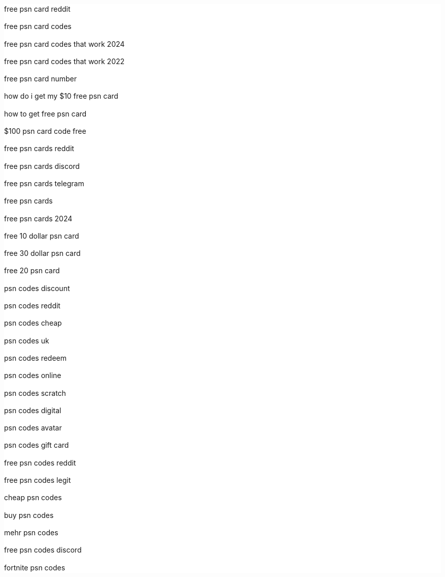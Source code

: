 free psn card reddit

free psn card codes

free psn card codes that work 2024

free psn card codes that work 2022

free psn card number

how do i get my $10 free psn card

how to get free psn card

$100 psn card code free

free psn cards reddit

free psn cards discord

free psn cards telegram

free psn cards

free psn cards 2024

free 10 dollar psn card

free 30 dollar psn card

free 20 psn card

psn codes discount

psn codes reddit

psn codes cheap

psn codes uk

psn codes redeem

psn codes online

psn codes scratch

psn codes digital

psn codes avatar

psn codes gift card

free psn codes reddit

free psn codes legit

cheap psn codes

buy psn codes

mehr psn codes

free psn codes discord

fortnite psn codes

